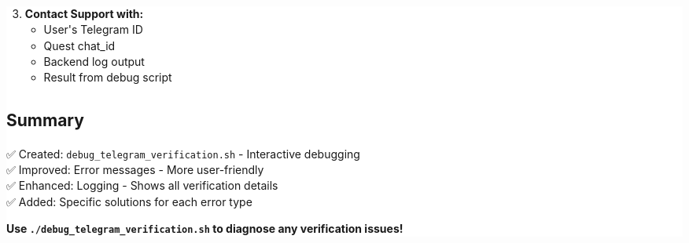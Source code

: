 3. **Contact Support with:**
   - User's Telegram ID
   - Quest chat_id
   - Backend log output
   - Result from debug script

## Summary

✅ Created: `debug_telegram_verification.sh` - Interactive debugging  
✅ Improved: Error messages - More user-friendly  
✅ Enhanced: Logging - Shows all verification details  
✅ Added: Specific solutions for each error type  

**Use `./debug_telegram_verification.sh` to diagnose any verification issues!**

